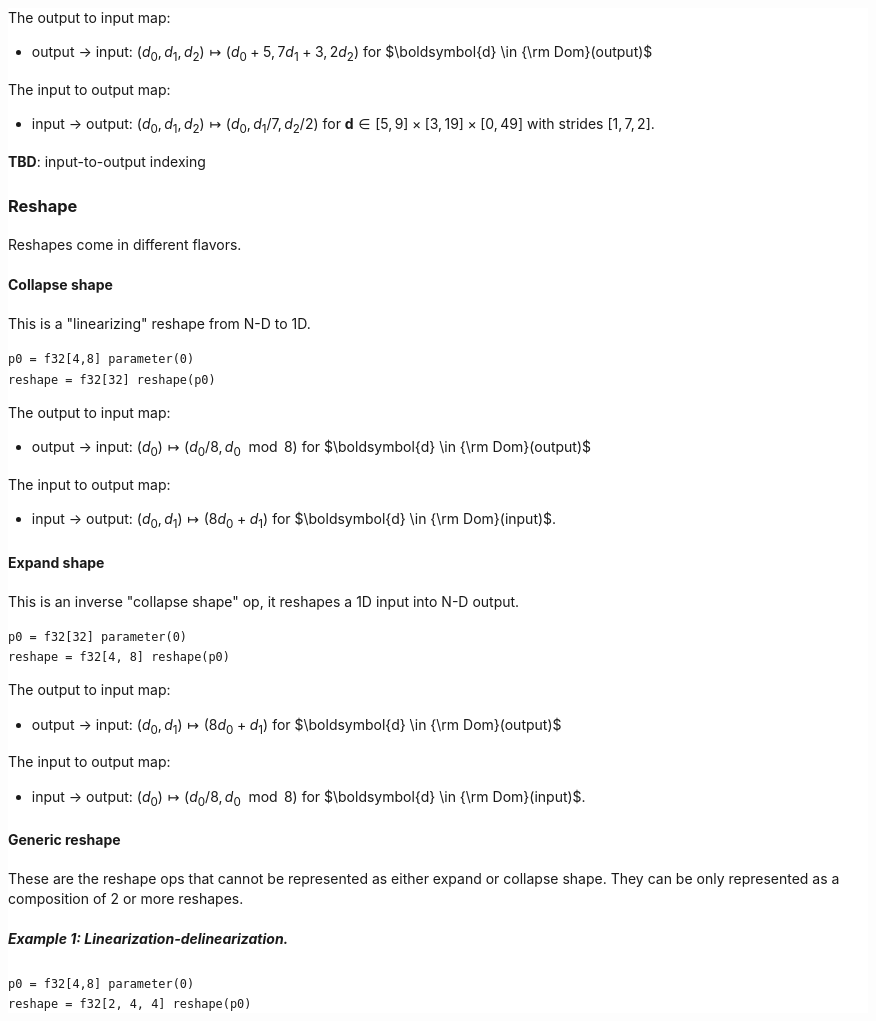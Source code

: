The output to input map:

- output -> input: $(d_0, d_1, d_2) \mapsto (d_0 + 5, 7d_1 + 3, 2d_2)$ for $\boldsymbol{d} \in {\rm Dom}(output)$

The input to output map:

- input -> output: $(d_0, d_1, d_2) \mapsto (d_0, d_1 / 7, d_2 / 2)$ for $\boldsymbol{d} \in [5, 9] \times [3, 19] \times [0, 49]$ with strides $[1, 7, 2]$​.

**TBD**: input-to-output indexing

### Reshape

Reshapes come in different flavors.

#### Collapse shape

This is a "linearizing" reshape from N-D to 1D.

```c+
p0 = f32[4,8] parameter(0)
reshape = f32[32] reshape(p0)
```

The output to input map:

- output -> input: $(d_0) \mapsto (d_0 / 8, d_0 \mod 8)$ for $\boldsymbol{d} \in {\rm Dom}(output)$

The input to output map:

- input -> output: $(d_0, d_1) \mapsto (8 d_0 + d_1)$ for $\boldsymbol{d} \in {\rm Dom}(input)$.

#### Expand shape

This is an inverse "collapse shape" op, it reshapes a 1D input into N-D output.

```c+
p0 = f32[32] parameter(0)
reshape = f32[4, 8] reshape(p0)
```

The output to input map:

- output -> input: $(d_0, d_1) \mapsto (8 d_0 + d_1)$ for $\boldsymbol{d} \in {\rm Dom}(output)$

The input to output map:

- input -> output: $(d_0) \mapsto (d_0 / 8, d_0 \mod 8)$ for $\boldsymbol{d} \in {\rm Dom}(input)$.

#### Generic reshape

These are the reshape ops that cannot be represented as either expand or collapse shape. They can be only represented as a composition of 2 or more reshapes.

##### Example 1: Linearization-delinearization.

```c+
p0 = f32[4,8] parameter(0)
reshape = f32[2, 4, 4] reshape(p0)
```

